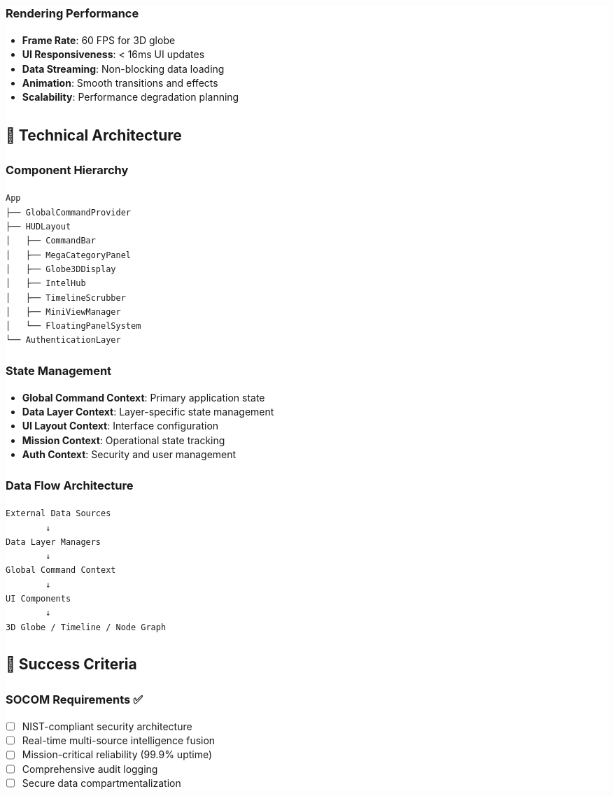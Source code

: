 ### Rendering Performance
- **Frame Rate**: 60 FPS for 3D globe
- **UI Responsiveness**: < 16ms UI updates
- **Data Streaming**: Non-blocking data loading
- **Animation**: Smooth transitions and effects
- **Scalability**: Performance degradation planning

## 🔧 Technical Architecture

### Component Hierarchy
```
App
├── GlobalCommandProvider
├── HUDLayout
│   ├── CommandBar
│   ├── MegaCategoryPanel
│   ├── Globe3DDisplay
│   ├── IntelHub
│   ├── TimelineScrubber
│   ├── MiniViewManager
│   └── FloatingPanelSystem
└── AuthenticationLayer
```

### State Management
- **Global Command Context**: Primary application state
- **Data Layer Context**: Layer-specific state management
- **UI Layout Context**: Interface configuration
- **Mission Context**: Operational state tracking
- **Auth Context**: Security and user management

### Data Flow Architecture
```
External Data Sources
        ↓
Data Layer Managers
        ↓
Global Command Context
        ↓
UI Components
        ↓
3D Globe / Timeline / Node Graph
```

## 🎯 Success Criteria

### SOCOM Requirements ✅
- [ ] NIST-compliant security architecture
- [ ] Real-time multi-source intelligence fusion
- [ ] Mission-critical reliability (99.9% uptime)
- [ ] Comprehensive audit logging
- [ ] Secure data compartmentalization
